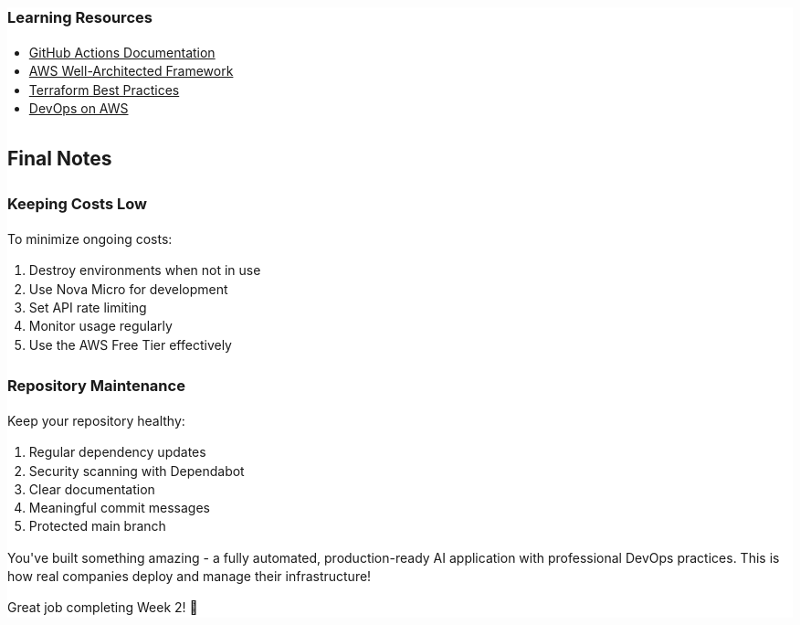 ### Learning Resources

- [GitHub Actions Documentation](https://docs.github.com/actions)
- [AWS Well-Architected Framework](https://aws.amazon.com/architecture/well-architected/)
- [Terraform Best Practices](https://www.terraform.io/docs/cloud/guides/recommended-practices)
- [DevOps on AWS](https://aws.amazon.com/devops/)

## Final Notes

### Keeping Costs Low

To minimize ongoing costs:
1. Destroy environments when not in use
2. Use Nova Micro for development
3. Set API rate limiting
4. Monitor usage regularly
5. Use the AWS Free Tier effectively

### Repository Maintenance

Keep your repository healthy:
1. Regular dependency updates
2. Security scanning with Dependabot
3. Clear documentation
4. Meaningful commit messages
5. Protected main branch

You've built something amazing - a fully automated, production-ready AI application with professional DevOps practices. This is how real companies deploy and manage their infrastructure!

Great job completing Week 2! 🚀